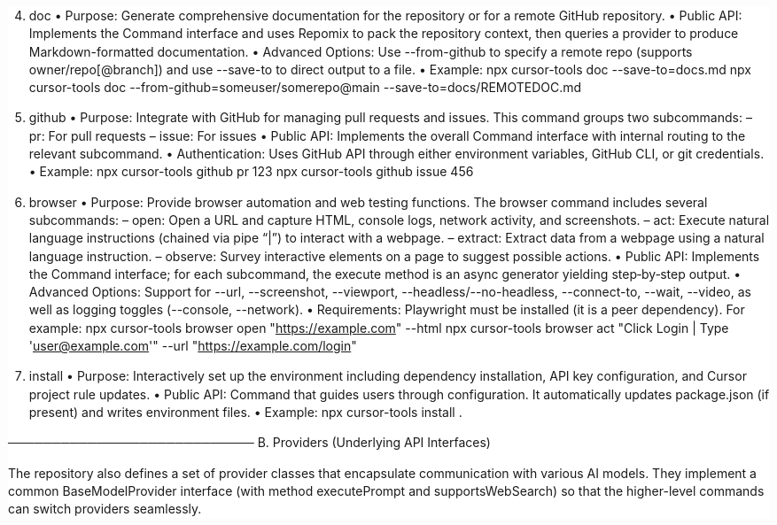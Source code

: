 4. doc
   • Purpose: Generate comprehensive documentation for the repository or for a remote GitHub repository.
   • Public API: Implements the Command interface and uses Repomix to pack the repository context, then queries a provider to produce Markdown-formatted documentation.
   • Advanced Options: Use --from-github to specify a remote repo (supports owner/repo[@branch]) and use --save-to to direct output to a file.
   • Example:
         npx cursor-tools doc --save-to=docs.md
         npx cursor-tools doc --from-github=someuser/somerepo@main --save-to=docs/REMOTEDOC.md
         
5. github
   • Purpose: Integrate with GitHub for managing pull requests and issues. This command groups two subcommands:
         – pr: For pull requests
         – issue: For issues
   • Public API: Implements the overall Command interface with internal routing to the relevant subcommand.
   • Authentication: Uses GitHub API through either environment variables, GitHub CLI, or git credentials.
   • Example:
         npx cursor-tools github pr 123
         npx cursor-tools github issue 456
         
6. browser
   • Purpose: Provide browser automation and web testing functions. The browser command includes several subcommands:
         – open: Open a URL and capture HTML, console logs, network activity, and screenshots.
         – act: Execute natural language instructions (chained via pipe “|”) to interact with a webpage.
         – extract: Extract data from a webpage using a natural language instruction.
         – observe: Survey interactive elements on a page to suggest possible actions.
   • Public API: Implements the Command interface; for each subcommand, the execute method is an async generator yielding step‐by‐step output.
   • Advanced Options: Support for --url, --screenshot, --viewport, --headless/--no-headless, --connect-to, --wait, --video, as well as logging toggles (--console, --network).
   • Requirements: Playwright must be installed (it is a peer dependency). For example:
         npx cursor-tools browser open "https://example.com" --html
         npx cursor-tools browser act "Click Login | Type 'user@example.com'" --url "https://example.com/login"
         
7. install
   • Purpose: Interactively set up the environment including dependency installation, API key configuration, and Cursor project rule updates.
   • Public API: Command that guides users through configuration. It automatically updates package.json (if present) and writes environment files.
   • Example:
         npx cursor-tools install .
         
────────────────────────────
B. Providers (Underlying API Interfaces)

The repository also defines a set of provider classes that encapsulate communication with various AI models. They implement a common BaseModelProvider interface (with method executePrompt and supportsWebSearch) so that the higher-level commands can switch providers seamlessly.
